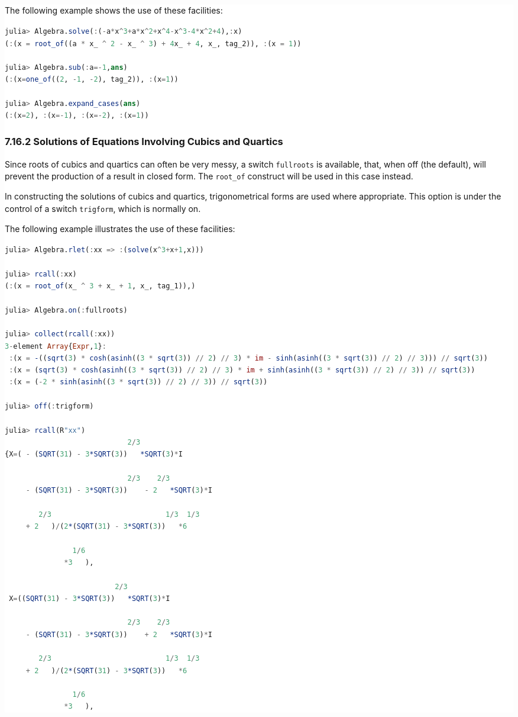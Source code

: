 The following example shows the use of these facilities:

```Julia
julia> Algebra.solve(:(-a*x^3+a*x^2+x^4-x^3-4*x^2+4),:x)
(:(x = root_of((a * x_ ^ 2 - x_ ^ 3) + 4x_ + 4, x_, tag_2)), :(x = 1))

julia> Algebra.sub(:a=-1,ans)
(:(x=one_of((2, -1, -2), tag_2)), :(x=1))
 
julia> Algebra.expand_cases(ans)
(:(x=2), :(x=-1), :(x=-2), :(x=1))
```

### 7.16.2 Solutions of Equations Involving Cubics and Quartics

Since roots of cubics and quartics can often be very messy, a switch `fullroots` is available, that, when off (the default), will prevent the production of a result in closed form. The `root_of` construct will be used in this case instead.

In constructing the solutions of cubics and quartics, trigonometrical forms are used where appropriate. This option is under the control of a switch `trigform`, which is normally on.

The following example illustrates the use of these facilities:
```Julia
julia> Algebra.rlet(:xx => :(solve(x^3+x+1,x)))
 
julia> rcall(:xx)
(:(x = root_of(x_ ^ 3 + x_ + 1, x_, tag_1)),)

julia> Algebra.on(:fullroots)

julia> collect(rcall(:xx))
3-element Array{Expr,1}:
 :(x = -((sqrt(3) * cosh(asinh((3 * sqrt(3)) // 2) // 3) * im - sinh(asinh((3 * sqrt(3)) // 2) // 3))) // sqrt(3))
 :(x = (sqrt(3) * cosh(asinh((3 * sqrt(3)) // 2) // 3) * im + sinh(asinh((3 * sqrt(3)) // 2) // 3)) // sqrt(3))
 :(x = (-2 * sinh(asinh((3 * sqrt(3)) // 2) // 3)) // sqrt(3))

julia> off(:trigform)
 
julia> rcall(R"xx")
                             2/3  
{X=( - (SQRT(31) - 3*SQRT(3))   *SQRT(3)*I  
 
                             2/3    2/3  
     - (SQRT(31) - 3*SQRT(3))    - 2   *SQRT(3)*I  
 
        2/3                           1/3  1/3  
     + 2   )/(2*(SQRT(31) - 3*SQRT(3))   *6  
 
                1/6  
              *3   ),  
 
                          2/3  
 X=((SQRT(31) - 3*SQRT(3))   *SQRT(3)*I  
 
                             2/3    2/3  
     - (SQRT(31) - 3*SQRT(3))    + 2   *SQRT(3)*I  
 
        2/3                           1/3  1/3  
     + 2   )/(2*(SQRT(31) - 3*SQRT(3))   *6  
 
                1/6  
              *3   ),  
```